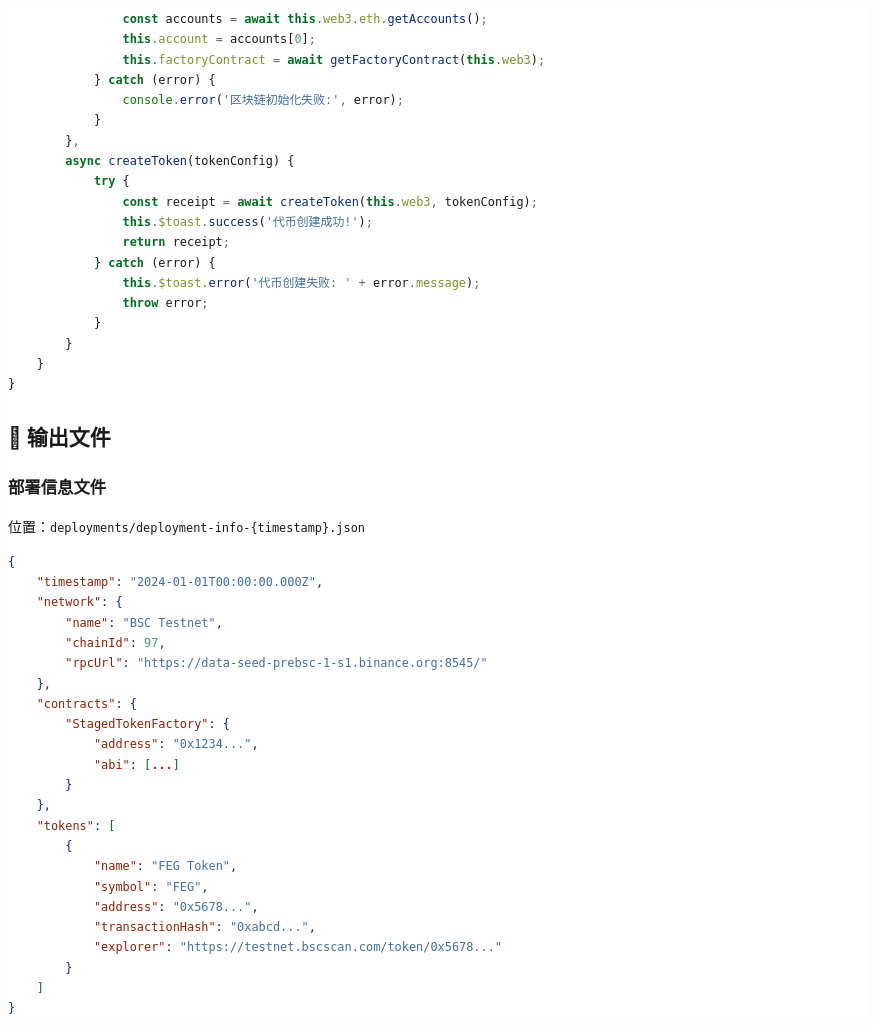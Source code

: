 ```javascript
                const accounts = await this.web3.eth.getAccounts();
                this.account = accounts[0];
                this.factoryContract = await getFactoryContract(this.web3);
            } catch (error) {
                console.error('区块链初始化失败:', error);
            }
        },
        async createToken(tokenConfig) {
            try {
                const receipt = await createToken(this.web3, tokenConfig);
                this.$toast.success('代币创建成功!');
                return receipt;
            } catch (error) {
                this.$toast.error('代币创建失败: ' + error.message);
                throw error;
            }
        }
    }
}
```

## 📁 输出文件

### 部署信息文件

位置：`deployments/deployment-info-{timestamp}.json`

```json
{
    "timestamp": "2024-01-01T00:00:00.000Z",
    "network": {
        "name": "BSC Testnet",
        "chainId": 97,
        "rpcUrl": "https://data-seed-prebsc-1-s1.binance.org:8545/"
    },
    "contracts": {
        "StagedTokenFactory": {
            "address": "0x1234...",
            "abi": [...]
        }
    },
    "tokens": [
        {
            "name": "FEG Token",
            "symbol": "FEG",
            "address": "0x5678...",
            "transactionHash": "0xabcd...",
            "explorer": "https://testnet.bscscan.com/token/0x5678..."
        }
    ]
}
```
